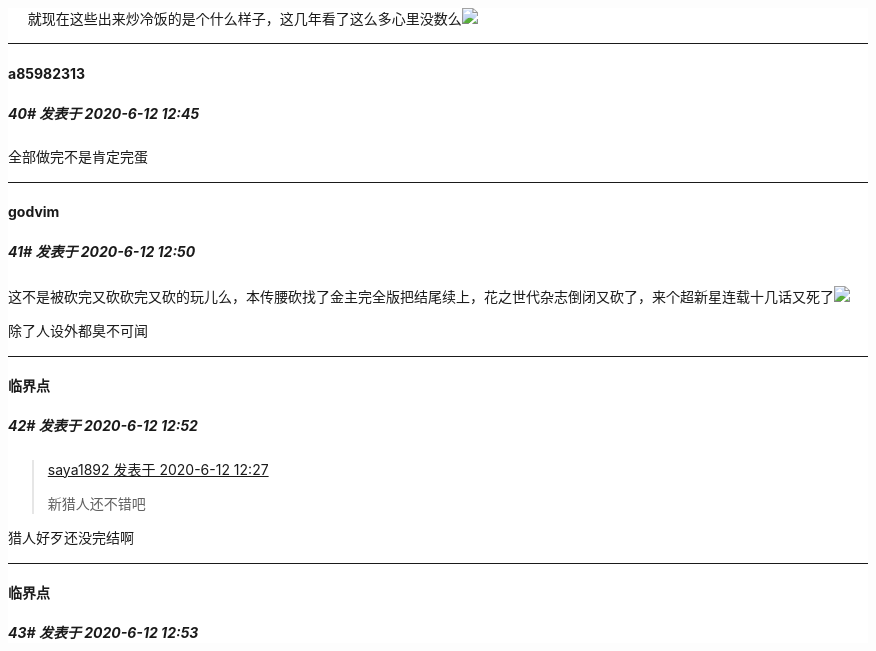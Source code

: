 


     就现在这些出来炒冷饭的是个什么样子，这几年看了这么多心里没数么<img src="https://static.saraba1st.com/image/smiley/face2017/049.png" referrerpolicy="no-referrer">







*****

####  a85982313  
##### 40#       发表于 2020-6-12 12:45




全部做完不是肯定完蛋







*****

####  godvim  
##### 41#       发表于 2020-6-12 12:50




这不是被砍完又砍砍完又砍的玩儿么，本传腰砍找了金主完全版把结尾续上，花之世代杂志倒闭又砍了，来个超新星连载十几话又死了<img src="https://static.saraba1st.com/image/smiley/face2017/067.png" referrerpolicy="no-referrer">


除了人设外都臭不可闻







*****

####  临界点  
##### 42#       发表于 2020-6-12 12:52



<blockquote><a href="httphttps://bbs.saraba1st.com/2b/forum.php?mod=redirect&amp;goto=findpost&amp;pid=47776483&amp;ptid=1941234" target="_blank">saya1892 发表于 2020-6-12 12:27</a>

新猎人还不错吧</blockquote>
猎人好歹还没完结啊







*****

####  临界点  
##### 43#       发表于 2020-6-12 12:53
